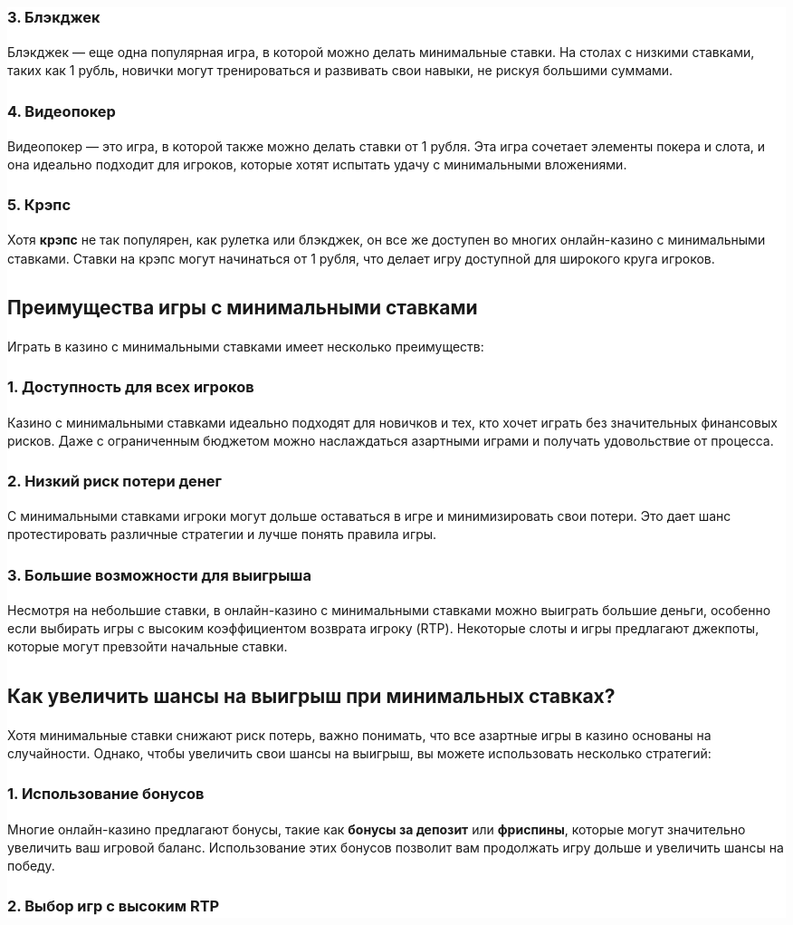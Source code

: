 ### 3. **Блэкджек**

Блэкджек — еще одна популярная игра, в которой можно делать минимальные ставки. На столах с низкими ставками, таких как 1 рубль, новички могут тренироваться и развивать свои навыки, не рискуя большими суммами.

### 4. **Видеопокер**

Видеопокер — это игра, в которой также можно делать ставки от 1 рубля. Эта игра сочетает элементы покера и слота, и она идеально подходит для игроков, которые хотят испытать удачу с минимальными вложениями.

### 5. **Крэпс**

Хотя **крэпс** не так популярен, как рулетка или блэкджек, он все же доступен во многих онлайн-казино с минимальными ставками. Ставки на крэпс могут начинаться от 1 рубля, что делает игру доступной для широкого круга игроков.

## Преимущества игры с минимальными ставками

Играть в казино с минимальными ставками имеет несколько преимуществ:

### 1. **Доступность для всех игроков**

Казино с минимальными ставками идеально подходят для новичков и тех, кто хочет играть без значительных финансовых рисков. Даже с ограниченным бюджетом можно наслаждаться азартными играми и получать удовольствие от процесса.

### 2. **Низкий риск потери денег**

С минимальными ставками игроки могут дольше оставаться в игре и минимизировать свои потери. Это дает шанс протестировать различные стратегии и лучше понять правила игры.

### 3. **Большие возможности для выигрыша**

Несмотря на небольшие ставки, в онлайн-казино с минимальными ставками можно выиграть большие деньги, особенно если выбирать игры с высоким коэффициентом возврата игроку (RTP). Некоторые слоты и игры предлагают джекпоты, которые могут превзойти начальные ставки.

## Как увеличить шансы на выигрыш при минимальных ставках?

Хотя минимальные ставки снижают риск потерь, важно понимать, что все азартные игры в казино основаны на случайности. Однако, чтобы увеличить свои шансы на выигрыш, вы можете использовать несколько стратегий:

### 1. **Использование бонусов**

Многие онлайн-казино предлагают бонусы, такие как **бонусы за депозит** или **фриспины**, которые могут значительно увеличить ваш игровой баланс. Использование этих бонусов позволит вам продолжать игру дольше и увеличить шансы на победу.

### 2. **Выбор игр с высоким RTP**
